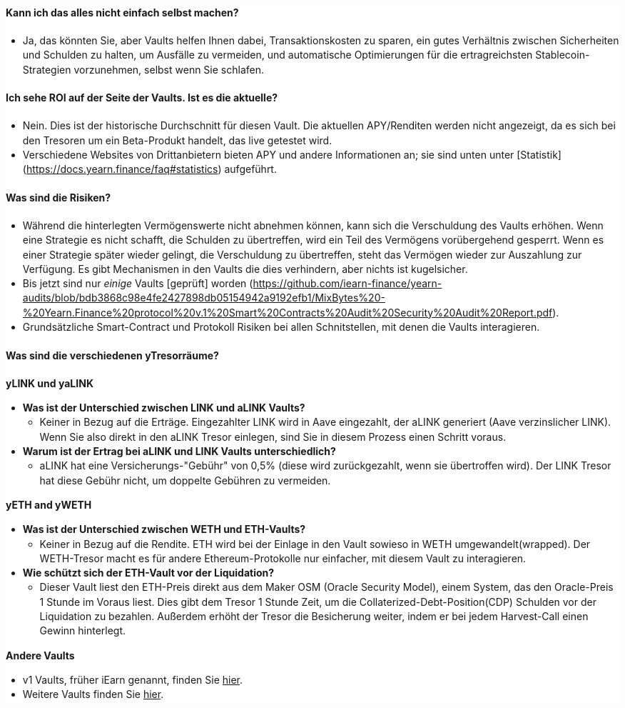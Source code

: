 #### Kann ich das alles nicht einfach selbst machen?

- Ja, das könnten Sie, aber Vaults helfen Ihnen dabei, Transaktionskosten zu sparen, ein gutes Verhältnis zwischen Sicherheiten und Schulden zu halten, um Ausfälle zu vermeiden, und automatische Optimierungen für die ertragreichsten Stablecoin-Strategien vorzunehmen, selbst wenn Sie schlafen.

#### Ich sehe ROI auf der Seite der Vaults. Ist es die aktuelle?

- Nein. Dies ist der historische Durchschnitt für diesen Vault. Die aktuellen APY/Renditen werden nicht angezeigt, da es sich bei den Tresoren um ein Beta-Produkt handelt, das live getestet wird.
- Verschiedene Websites von Drittanbietern bieten APY und andere Informationen an; sie sind unten unter [Statistik] (https://docs.yearn.finance/faq#statistics) aufgeführt.

#### Was sind die Risiken?

- Während die hinterlegten Vermögenswerte nicht abnehmen können, kann sich die Verschuldung des Vaults erhöhen. Wenn eine Strategie es nicht schafft, die Schulden zu übertreffen, wird ein Teil des Vermögens vorübergehend gesperrt. Wenn es einer Strategie später wieder gelingt, die Verschuldung zu übertreffen, steht das Vermögen wieder zur Auszahlung zur Verfügung. Es gibt Mechanismen in den Vaults die dies verhindern, aber nichts ist kugelsicher.
- Bis jetzt sind nur _einige_ Vaults [geprüft] worden (https://github.com/iearn-finance/yearn-audits/blob/bdb3868c98e4fe2427898db05154942a9192efb1/MixBytes%20-%20Yearn.Finance%20protocol%20v.1%20Smart%20Contracts%20Audit%20Security%20Audit%20Report.pdf).
- Grundsätzliche Smart-Contract und Protokoll Risiken bei allen Schnitstellen, mit denen die Vaults interagieren.

#### Was sind die verschiedenen yTresorräume?

**yLINK und yaLINK**

- **Was ist der Unterschied zwischen LINK und aLINK Vaults?**
  - Keiner in Bezug auf die Erträge. Eingezahlter LINK wird in Aave eingezahlt, der aLINK generiert \(Aave verzinslicher LINK\). Wenn Sie also direkt in den aLINK Tresor einlegen, sind Sie in diesem Prozess einen Schritt voraus.
- **Warum ist der Ertrag bei aLINK und LINK Vaults unterschiedlich?**
  - aLINK hat eine Versicherungs-"Gebühr" von 0,5% \(diese wird zurückgezahlt, wenn sie übertroffen wird\). Der LINK Tresor hat diese Gebühr nicht, um doppelte  Gebühren zu vermeiden.

**yETH and yWETH**

- **Was ist der Unterschied zwischen WETH und ETH-Vaults?**
  - Keiner in Bezug auf die Rendite. ETH wird bei der Einlage in den Vault sowieso in WETH umgewandelt(wrapped). Der WETH-Tresor macht es für andere Ethereum-Protokolle nur einfacher, mit diesem Vault zu interagieren.
- **Wie schützt sich der ETH-Vault vor der Liquidation?**
  - Dieser Vault liest den ETH-Preis direkt aus dem Maker OSM \(Oracle Security Model\), einem System, das den Oracle-Preis 1 Stunde im Voraus liest. Dies gibt dem Tresor 1 Stunde Zeit, um die Collaterized-Debt-Position(CDP) Schulden vor der Liquidation zu bezahlen. Außerdem erhöht der Tresor die Besicherung weiter, indem er bei jedem Harvest-Call einen Gewinn hinterlegt.

**Andere Vaults**

- v1 Vaults, früher iEarn genannt, finden Sie [hier](https://yearn.finance/earn).
- Weitere Vaults finden Sie [hier](https://yearn.finance/vaults).
